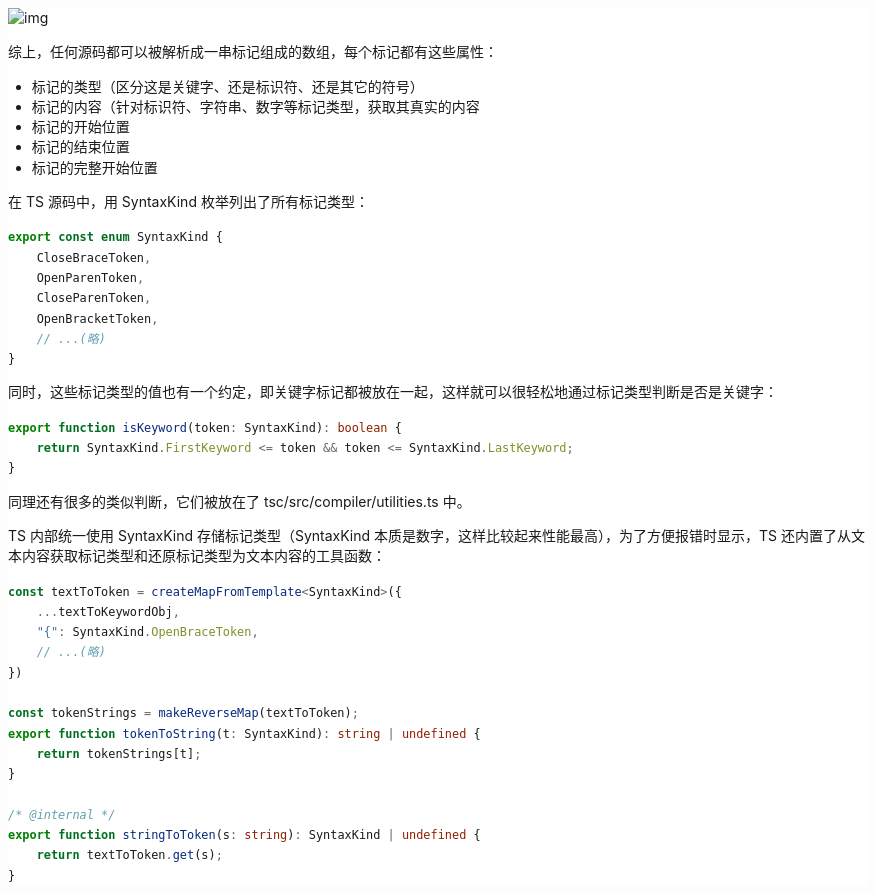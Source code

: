 ![img](https://cdn.jsdelivr.net/gh/huxingyi1997/my_img/img/20210629081708.png)

综上，任何源码都可以被解析成一串标记组成的数组，每个标记都有这些属性：

- 标记的类型（区分这是关键字、还是标识符、还是其它的符号）
- 标记的内容（针对标识符、字符串、数字等标记类型，获取其真实的内容
- 标记的开始位置
- 标记的结束位置
- 标记的完整开始位置



在 TS 源码中，用 SyntaxKind 枚举列出了所有标记类型：

```typescript
export const enum SyntaxKind {
    CloseBraceToken,
    OpenParenToken,
    CloseParenToken,
    OpenBracketToken,
    // ...(略)
}
```

同时，这些标记类型的值也有一个约定，即关键字标记都被放在一起，这样就可以很轻松地通过标记类型判断是否是关键字：

```typescript
export function isKeyword(token: SyntaxKind): boolean {
    return SyntaxKind.FirstKeyword <= token && token <= SyntaxKind.LastKeyword;
}
```

同理还有很多的类似判断，它们被放在了 tsc/src/compiler/utilities.ts 中。

 

TS 内部统一使用 SyntaxKind 存储标记类型（SyntaxKind 本质是数字，这样比较起来性能最高），为了方便报错时显示，TS 还内置了从文本内容获取标记类型和还原标记类型为文本内容的工具函数：

```typescript
const textToToken = createMapFromTemplate<SyntaxKind>({
    ...textToKeywordObj,
    "{": SyntaxKind.OpenBraceToken,
    // ...(略)
})

const tokenStrings = makeReverseMap(textToToken);
export function tokenToString(t: SyntaxKind): string | undefined {
    return tokenStrings[t];
}

/* @internal */
export function stringToToken(s: string): SyntaxKind | undefined {
    return textToToken.get(s);
}
```

